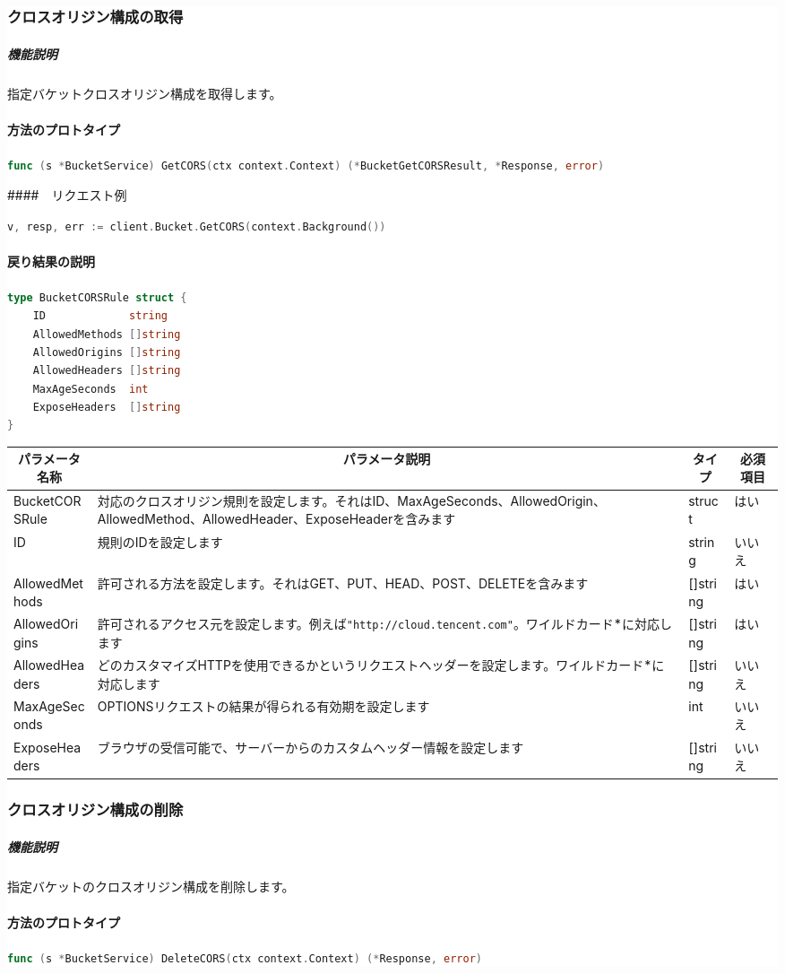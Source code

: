 ### クロスオリジン構成の取得

##### 機能説明

指定バケットクロスオリジン構成を取得します。

#### 方法のプロトタイプ

```go
func (s *BucketService) GetCORS(ctx context.Context) (*BucketGetCORSResult, *Response, error)
```

####　リクエスト例

```go
v, resp, err := client.Bucket.GetCORS(context.Background())
```

#### 戻り結果の説明

```go
type BucketCORSRule struct {
	ID             string   
	AllowedMethods []string 
	AllowedOrigins []string 
	AllowedHeaders []string 
	MaxAgeSeconds  int      
	ExposeHeaders  []string 
}
```

| パラメータ名称       | パラメータ説明                                                     | タイプ | 必須項目 |
| -------------- | ------------------------------------------------------------ | -------- | ---- |
| BucketCORSRule | 対応のクロスオリジン規則を設定します。それはID、MaxAgeSeconds、AllowedOrigin、AllowedMethod、AllowedHeader、ExposeHeaderを含みます | struct   | はい   |
| ID             | 規則のIDを設定します                                                | string   | いいえ   |
| AllowedMethods | 許可される方法を設定します。それはGET、PUT、HEAD、POST、DELETEを含みます              | []string | はい   |
| AllowedOrigins | 許可されるアクセス元を設定します。例えば`"http://cloud.tencent.com"`。ワイルドカード*に対応します | []string |はい   |
| AllowedHeaders | どのカスタマイズHTTPを使用できるかというリクエストヘッダーを設定します。ワイルドカード*に対応します     | []string | いいえ   |
| MaxAgeSeconds  | OPTIONSリクエストの結果が得られる有効期を設定します                            | int      | いいえ   |
| ExposeHeaders  | ブラウザの受信可能で、サーバーからのカスタムヘッダー情報を設定します           | []string | いいえ   |

### クロスオリジン構成の削除

##### 機能説明

指定バケットのクロスオリジン構成を削除します。

#### 方法のプロトタイプ

```go
func (s *BucketService) DeleteCORS(ctx context.Context) (*Response, error)
```
